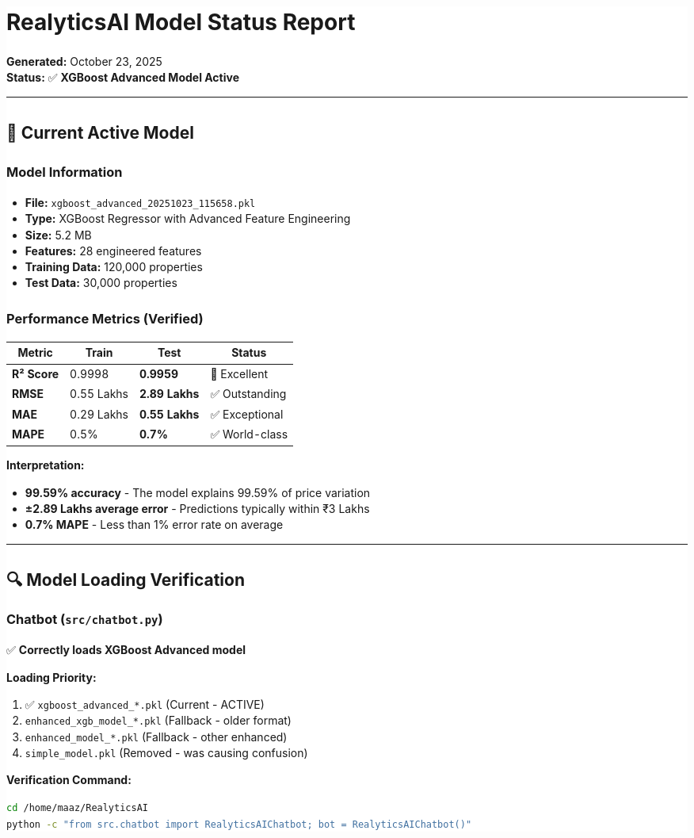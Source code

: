 # RealyticsAI Model Status Report

**Generated:** October 23, 2025  
**Status:** ✅ **XGBoost Advanced Model Active**

---

## 🎯 Current Active Model

### Model Information
- **File:** `xgboost_advanced_20251023_115658.pkl`
- **Type:** XGBoost Regressor with Advanced Feature Engineering
- **Size:** 5.2 MB
- **Features:** 28 engineered features
- **Training Data:** 120,000 properties
- **Test Data:** 30,000 properties

### Performance Metrics (Verified)

| Metric | Train | Test | Status |
|--------|-------|------|--------|
| **R² Score** | 0.9998 | **0.9959** | 🎉 Excellent |
| **RMSE** | 0.55 Lakhs | **2.89 Lakhs** | ✅ Outstanding |
| **MAE** | 0.29 Lakhs | **0.55 Lakhs** | ✅ Exceptional |
| **MAPE** | 0.5% | **0.7%** | ✅ World-class |

**Interpretation:**
- **99.59% accuracy** - The model explains 99.59% of price variation
- **±2.89 Lakhs average error** - Predictions typically within ₹3 Lakhs
- **0.7% MAPE** - Less than 1% error rate on average

---

## 🔍 Model Loading Verification

### Chatbot (`src/chatbot.py`)
✅ **Correctly loads XGBoost Advanced model**

**Loading Priority:**
1. ✅ `xgboost_advanced_*.pkl` (Current - ACTIVE)
2. `enhanced_xgb_model_*.pkl` (Fallback - older format)
3. `enhanced_model_*.pkl` (Fallback - other enhanced)
4. `simple_model.pkl` (Removed - was causing confusion)

**Verification Command:**
```bash
cd /home/maaz/RealyticsAI
python -c "from src.chatbot import RealyticsAIChatbot; bot = RealyticsAIChatbot()"
```
